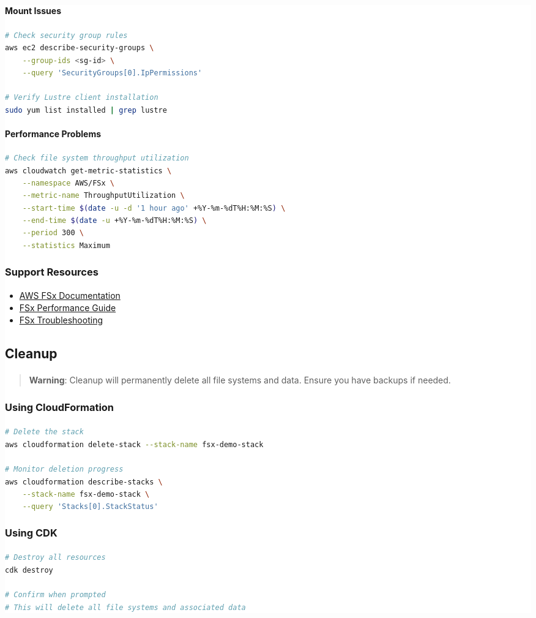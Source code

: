#### Mount Issues
```bash
# Check security group rules
aws ec2 describe-security-groups \
    --group-ids <sg-id> \
    --query 'SecurityGroups[0].IpPermissions'

# Verify Lustre client installation
sudo yum list installed | grep lustre
```

#### Performance Problems
```bash
# Check file system throughput utilization
aws cloudwatch get-metric-statistics \
    --namespace AWS/FSx \
    --metric-name ThroughputUtilization \
    --start-time $(date -u -d '1 hour ago' +%Y-%m-%dT%H:%M:%S) \
    --end-time $(date -u +%Y-%m-%dT%H:%M:%S) \
    --period 300 \
    --statistics Maximum
```

### Support Resources
- [AWS FSx Documentation](https://docs.aws.amazon.com/fsx/)
- [FSx Performance Guide](https://docs.aws.amazon.com/fsx/latest/LustreGuide/performance.html)
- [FSx Troubleshooting](https://docs.aws.amazon.com/fsx/latest/WindowsGuide/troubleshooting.html)

## Cleanup

> **Warning**: Cleanup will permanently delete all file systems and data. Ensure you have backups if needed.

### Using CloudFormation

```bash
# Delete the stack
aws cloudformation delete-stack --stack-name fsx-demo-stack

# Monitor deletion progress
aws cloudformation describe-stacks \
    --stack-name fsx-demo-stack \
    --query 'Stacks[0].StackStatus'
```

### Using CDK

```bash
# Destroy all resources
cdk destroy

# Confirm when prompted
# This will delete all file systems and associated data
```
